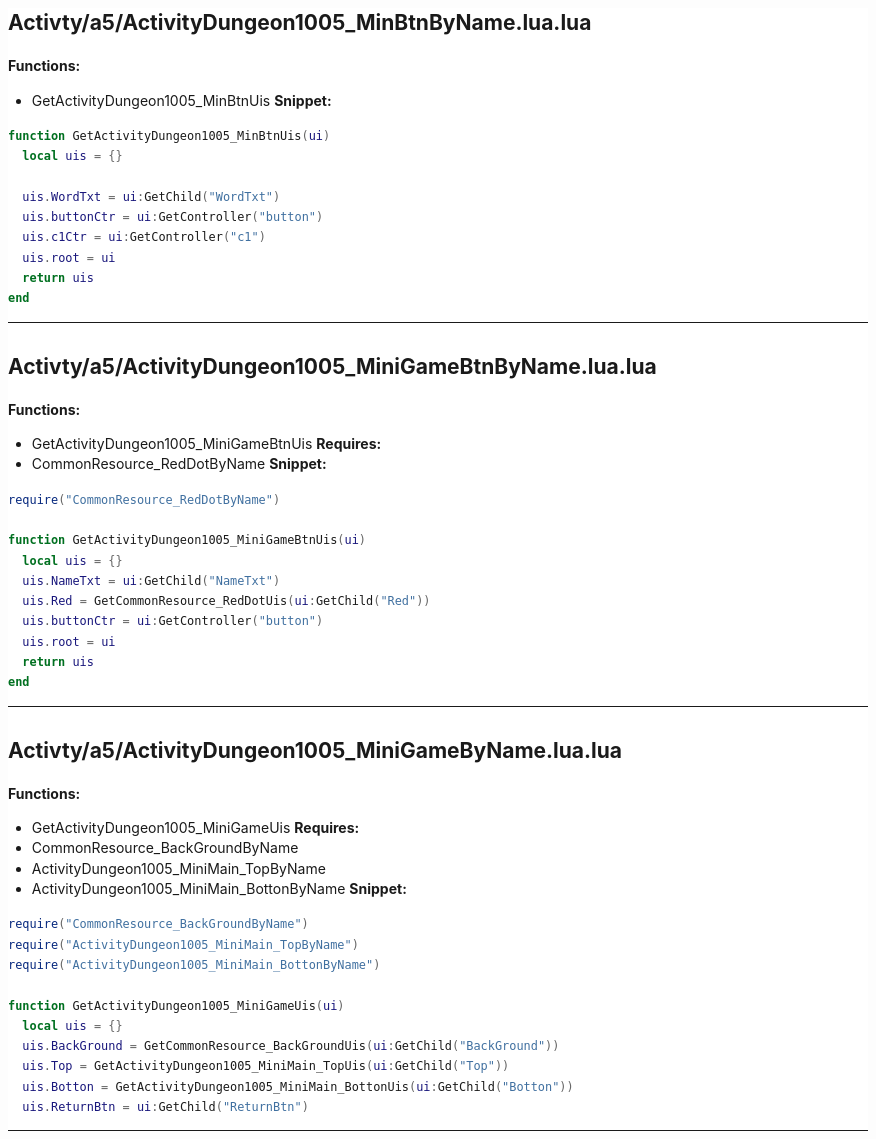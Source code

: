 
## Activty/a5/ActivityDungeon1005_MinBtnByName.lua.lua
**Functions:**
- GetActivityDungeon1005_MinBtnUis
**Snippet:**
```lua
function GetActivityDungeon1005_MinBtnUis(ui)
  local uis = {}
  
  uis.WordTxt = ui:GetChild("WordTxt")
  uis.buttonCtr = ui:GetController("button")
  uis.c1Ctr = ui:GetController("c1")
  uis.root = ui
  return uis
end
```

---

## Activty/a5/ActivityDungeon1005_MiniGameBtnByName.lua.lua
**Functions:**
- GetActivityDungeon1005_MiniGameBtnUis
**Requires:**
- CommonResource_RedDotByName
**Snippet:**
```lua
require("CommonResource_RedDotByName")

function GetActivityDungeon1005_MiniGameBtnUis(ui)
  local uis = {}
  uis.NameTxt = ui:GetChild("NameTxt")
  uis.Red = GetCommonResource_RedDotUis(ui:GetChild("Red"))
  uis.buttonCtr = ui:GetController("button")
  uis.root = ui
  return uis
end
```

---

## Activty/a5/ActivityDungeon1005_MiniGameByName.lua.lua
**Functions:**
- GetActivityDungeon1005_MiniGameUis
**Requires:**
- CommonResource_BackGroundByName
- ActivityDungeon1005_MiniMain_TopByName
- ActivityDungeon1005_MiniMain_BottonByName
**Snippet:**
```lua
require("CommonResource_BackGroundByName")
require("ActivityDungeon1005_MiniMain_TopByName")
require("ActivityDungeon1005_MiniMain_BottonByName")

function GetActivityDungeon1005_MiniGameUis(ui)
  local uis = {}
  uis.BackGround = GetCommonResource_BackGroundUis(ui:GetChild("BackGround"))
  uis.Top = GetActivityDungeon1005_MiniMain_TopUis(ui:GetChild("Top"))
  uis.Botton = GetActivityDungeon1005_MiniMain_BottonUis(ui:GetChild("Botton"))
  uis.ReturnBtn = ui:GetChild("ReturnBtn")
```

---